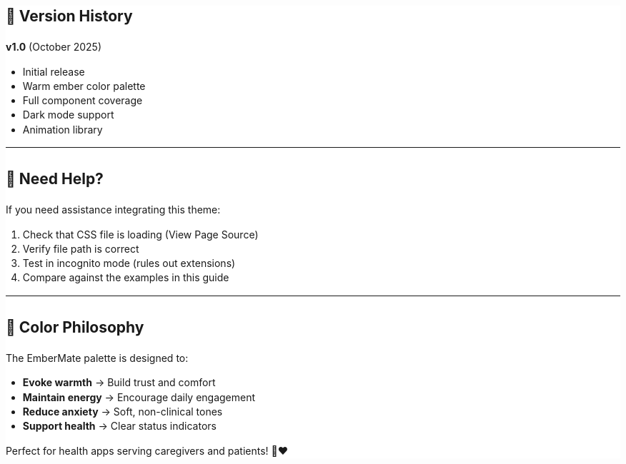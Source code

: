 
## 📝 Version History

**v1.0** (October 2025)
- Initial release
- Warm ember color palette
- Full component coverage
- Dark mode support
- Animation library

---

## 🤝 Need Help?

If you need assistance integrating this theme:

1. Check that CSS file is loading (View Page Source)
2. Verify file path is correct
3. Test in incognito mode (rules out extensions)
4. Compare against the examples in this guide

---

## 🎨 Color Philosophy

The EmberMate palette is designed to:
- **Evoke warmth** → Build trust and comfort
- **Maintain energy** → Encourage daily engagement  
- **Reduce anxiety** → Soft, non-clinical tones
- **Support health** → Clear status indicators

Perfect for health apps serving caregivers and patients! 🏥❤️